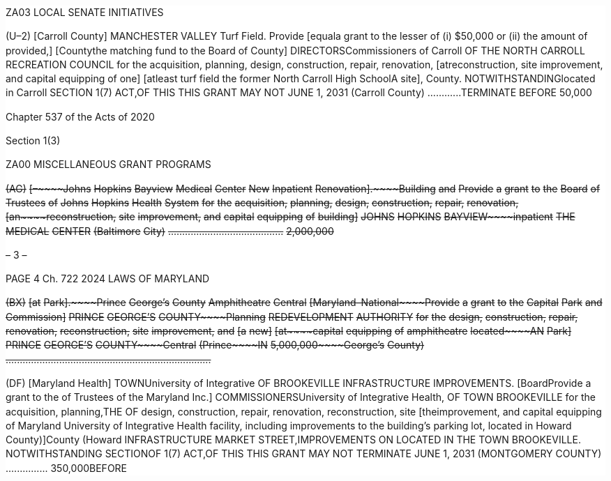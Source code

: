 ZA03 LOCAL SENATE INITIATIVES

(U–2) [Carroll County] MANCHESTER VALLEY Turf Field. Provide
[equala grant to the lesser of (i) $50,000 or (ii) the amount of
provided,] [Countythe matching fund to the Board of
County] DIRECTORSCommissioners of Carroll OF THE
NORTH CARROLL RECREATION COUNCIL for the
acquisition, planning, design, construction, repair, renovation,
[atreconstruction, site improvement, and capital equipping of
one] [atleast turf field the former North Carroll High SchoolA
site], County. NOTWITHSTANDINGlocated in Carroll
SECTION 1(7) ACT,OF THIS THIS GRANT MAY NOT
JUNE 1, 2031 (Carroll County) ............TERMINATE BEFORE 50,000

Chapter 537 of the Acts of 2020

Section 1(3)

ZA00 MISCELLANEOUS GRANT PROGRAMS

~~(AG)~~ ~~[–~~~~Johns~~ ~~Hopkins~~ ~~Bayview~~ ~~Medical~~ ~~Center~~ ~~New~~ ~~Inpatient~~
~~Renovation].~~~~Building~~ ~~and~~ ~~Provide~~ ~~a~~ ~~grant~~ ~~to~~ ~~the~~ ~~Board~~ ~~of~~
~~Trustees~~ ~~of~~ ~~Johns~~ ~~Hopkins~~ ~~Health~~ ~~System~~ ~~for~~ ~~the~~ ~~acquisition,~~
~~planning,~~ ~~design,~~ ~~construction,~~ ~~repair,~~ ~~renovation,~~
~~[an~~~~reconstruction,~~ ~~site~~ ~~improvement,~~ ~~and~~ ~~capital~~ ~~equipping~~ ~~of~~
~~building]~~ ~~JOHNS~~ ~~HOPKINS~~ ~~BAYVIEW~~~~inpatient~~ ~~THE~~
~~MEDICAL~~ ~~CENTER~~ ~~(Baltimore~~ ~~City)~~ ~~.........................................~~ ~~2,000,000~~

– 3 –

PAGE 4
Ch. 722 2024 LAWS OF MARYLAND

~~(BX)~~ ~~[at~~ ~~Park].~~~~Prince~~ ~~George’s~~ ~~County~~ ~~Amphitheatre~~ ~~Central~~
~~[Maryland–National~~~~Provide~~ ~~a~~ ~~grant~~ ~~to~~ ~~the~~ ~~Capital~~ ~~Park~~ ~~and~~
~~Commission]~~ ~~PRINCE~~ ~~GEORGE’S~~ ~~COUNTY~~~~Planning~~
~~REDEVELOPMENT~~ ~~AUTHORITY~~ ~~for~~ ~~the~~ ~~design,~~ ~~construction,~~
~~repair,~~ ~~renovation,~~ ~~reconstruction,~~ ~~site~~ ~~improvement,~~ ~~and~~
~~[a~~ ~~new]~~ ~~[at~~~~capital~~ ~~equipping~~ ~~of~~ ~~amphitheatre~~ ~~located~~~~AN~~
~~Park]~~ ~~PRINCE~~ ~~GEORGE’S~~ ~~COUNTY~~~~Central~~ ~~(Prince~~~~IN~~
~~5,000,000~~~~George’s~~ ~~County)~~ ~~.........................................................................~~

(DF) [Maryland Health] TOWNUniversity of Integrative OF
BROOKEVILLE INFRASTRUCTURE IMPROVEMENTS.
[BoardProvide a grant to the of Trustees of the Maryland
Inc.] COMMISSIONERSUniversity of Integrative Health, OF
TOWN BROOKEVILLE for the acquisition, planning,THE OF
design, construction, repair, renovation, reconstruction, site
[theimprovement, and capital equipping of Maryland
University of Integrative Health facility, including
improvements to the building’s parking lot, located in Howard
County)]County (Howard INFRASTRUCTURE
MARKET STREET,IMPROVEMENTS ON LOCATED IN THE
TOWN BROOKEVILLE. NOTWITHSTANDING SECTIONOF
1(7) ACT,OF THIS THIS GRANT MAY NOT TERMINATE
JUNE 1, 2031 (MONTGOMERY COUNTY) ............... 350,000BEFORE
